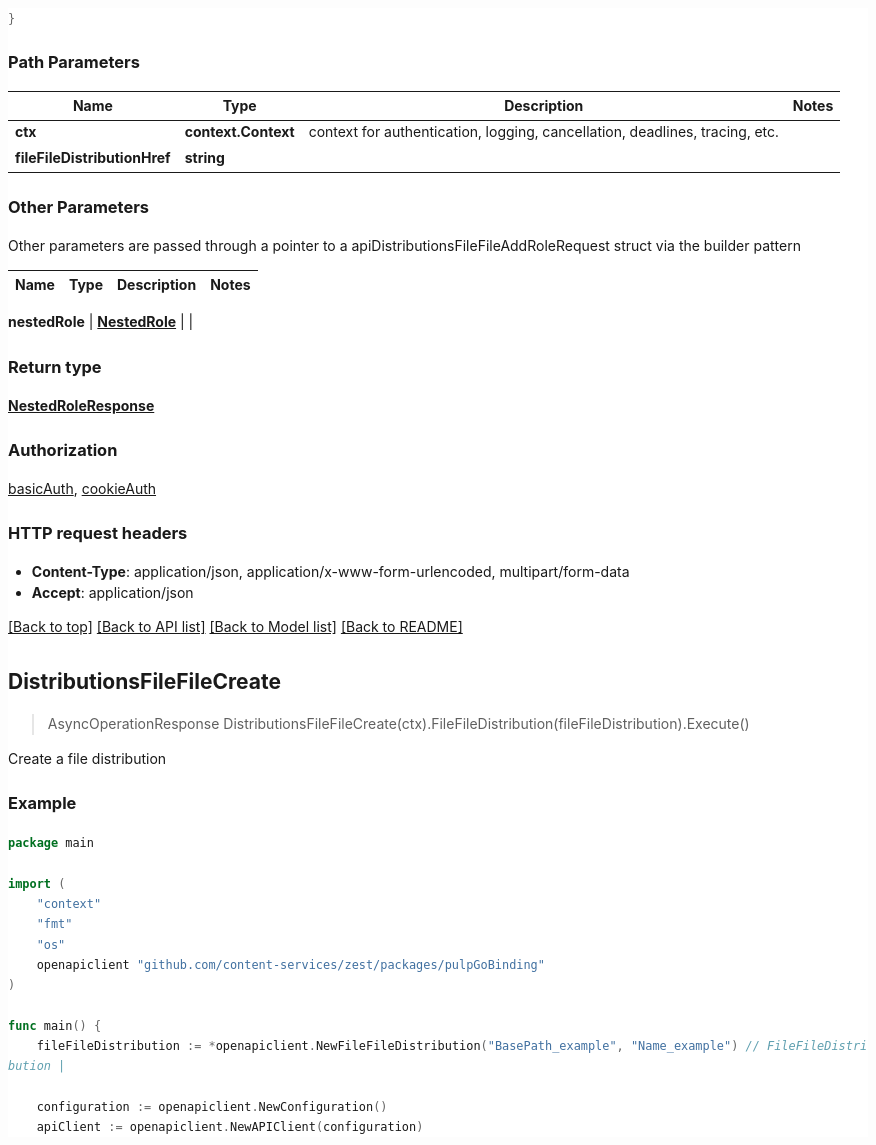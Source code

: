 ```go
}
```

### Path Parameters


Name | Type | Description  | Notes
------------- | ------------- | ------------- | -------------
**ctx** | **context.Context** | context for authentication, logging, cancellation, deadlines, tracing, etc.
**fileFileDistributionHref** | **string** |  | 

### Other Parameters

Other parameters are passed through a pointer to a apiDistributionsFileFileAddRoleRequest struct via the builder pattern


Name | Type | Description  | Notes
------------- | ------------- | ------------- | -------------

 **nestedRole** | [**NestedRole**](NestedRole.md) |  | 

### Return type

[**NestedRoleResponse**](NestedRoleResponse.md)

### Authorization

[basicAuth](../README.md#basicAuth), [cookieAuth](../README.md#cookieAuth)

### HTTP request headers

- **Content-Type**: application/json, application/x-www-form-urlencoded, multipart/form-data
- **Accept**: application/json

[[Back to top]](#) [[Back to API list]](../README.md#documentation-for-api-endpoints)
[[Back to Model list]](../README.md#documentation-for-models)
[[Back to README]](../README.md)


## DistributionsFileFileCreate

> AsyncOperationResponse DistributionsFileFileCreate(ctx).FileFileDistribution(fileFileDistribution).Execute()

Create a file distribution



### Example

```go
package main

import (
    "context"
    "fmt"
    "os"
    openapiclient "github.com/content-services/zest/packages/pulpGoBinding"
)

func main() {
    fileFileDistribution := *openapiclient.NewFileFileDistribution("BasePath_example", "Name_example") // FileFileDistribution | 

    configuration := openapiclient.NewConfiguration()
    apiClient := openapiclient.NewAPIClient(configuration)
```